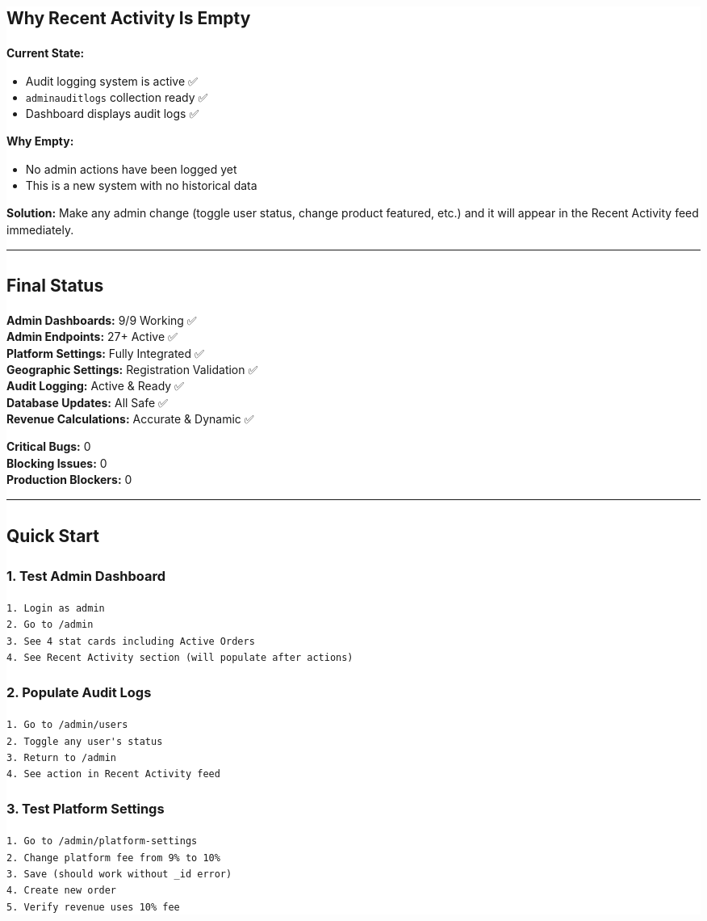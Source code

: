 ## Why Recent Activity Is Empty

**Current State:**
- Audit logging system is active ✅
- `adminauditlogs` collection ready ✅
- Dashboard displays audit logs ✅

**Why Empty:**
- No admin actions have been logged yet
- This is a new system with no historical data

**Solution:**
Make any admin change (toggle user status, change product featured, etc.) and it will appear in the Recent Activity feed immediately.

---

## Final Status

**Admin Dashboards:** 9/9 Working ✅  
**Admin Endpoints:** 27+ Active ✅  
**Platform Settings:** Fully Integrated ✅  
**Geographic Settings:** Registration Validation ✅  
**Audit Logging:** Active & Ready ✅  
**Database Updates:** All Safe ✅  
**Revenue Calculations:** Accurate & Dynamic ✅  

**Critical Bugs:** 0  
**Blocking Issues:** 0  
**Production Blockers:** 0  

---

## Quick Start

### 1. Test Admin Dashboard
```
1. Login as admin
2. Go to /admin
3. See 4 stat cards including Active Orders
4. See Recent Activity section (will populate after actions)
```

### 2. Populate Audit Logs
```
1. Go to /admin/users
2. Toggle any user's status
3. Return to /admin
4. See action in Recent Activity feed
```

### 3. Test Platform Settings
```
1. Go to /admin/platform-settings
2. Change platform fee from 9% to 10%
3. Save (should work without _id error)
4. Create new order
5. Verify revenue uses 10% fee
```
